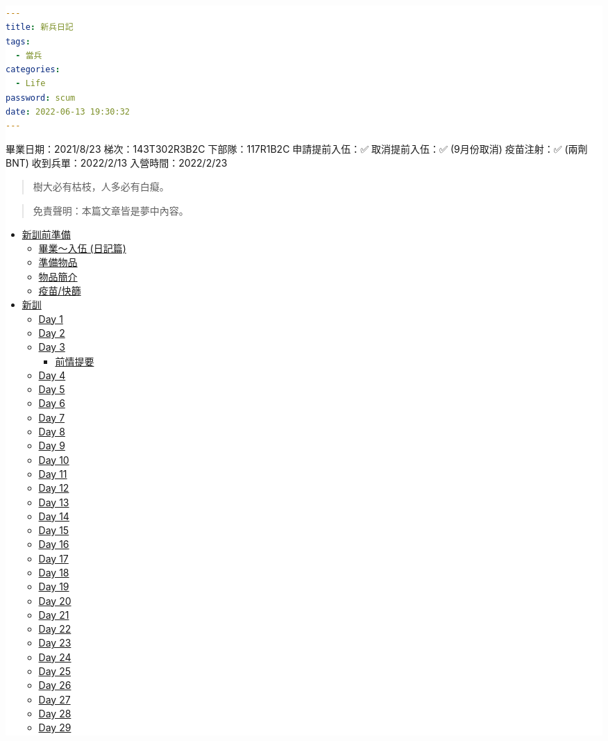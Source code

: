 ```yaml
---
title: 新兵日記
tags:
  - 當兵
categories:
  - Life
password: scum
date: 2022-06-13 19:30:32
---
```





畢業日期：2021/8/23
梯次：143T302R3B2C
下部隊：117R1B2C
申請提前入伍：✅
取消提前入伍：✅ (9月份取消)
疫苗注射：✅ (兩劑BNT)
收到兵單：2022/2/13
入營時間：2022/2/23



> 樹大必有枯枝，人多必有白癡。

> 免責聲明：本篇文章皆是夢中內容。



- [新訓前準備](#新訓前準備)
	- [畢業～入伍 (日記篇)](#畢業入伍-日記篇)
	- [準備物品](#準備物品)
	- [物品簡介](#物品簡介)
	- [疫苗/快篩](#疫苗快篩)
- [新訓](#新訓)
	- [Day 1](#day-1)
	- [Day 2](#day-2)
	- [Day 3](#day-3)
		- [前情提要](#前情提要)
	- [Day 4](#day-4)
	- [Day 5](#day-5)
	- [Day 6](#day-6)
	- [Day 7](#day-7)
	- [Day 8](#day-8)
	- [Day 9](#day-9)
	- [Day 10](#day-10)
	- [Day 11](#day-11)
	- [Day 12](#day-12)
	- [Day 13](#day-13)
	- [Day 14](#day-14)
	- [Day 15](#day-15)
	- [Day 16](#day-16)
	- [Day 17](#day-17)
	- [Day 18](#day-18)
	- [Day 19](#day-19)
	- [Day 20](#day-20)
	- [Day 21](#day-21)
	- [Day 22](#day-22)
	- [Day 23](#day-23)
	- [Day 24](#day-24)
	- [Day 25](#day-25)
	- [Day 26](#day-26)
	- [Day 27](#day-27)
	- [Day 28](#day-28)
	- [Day 29](#day-29)